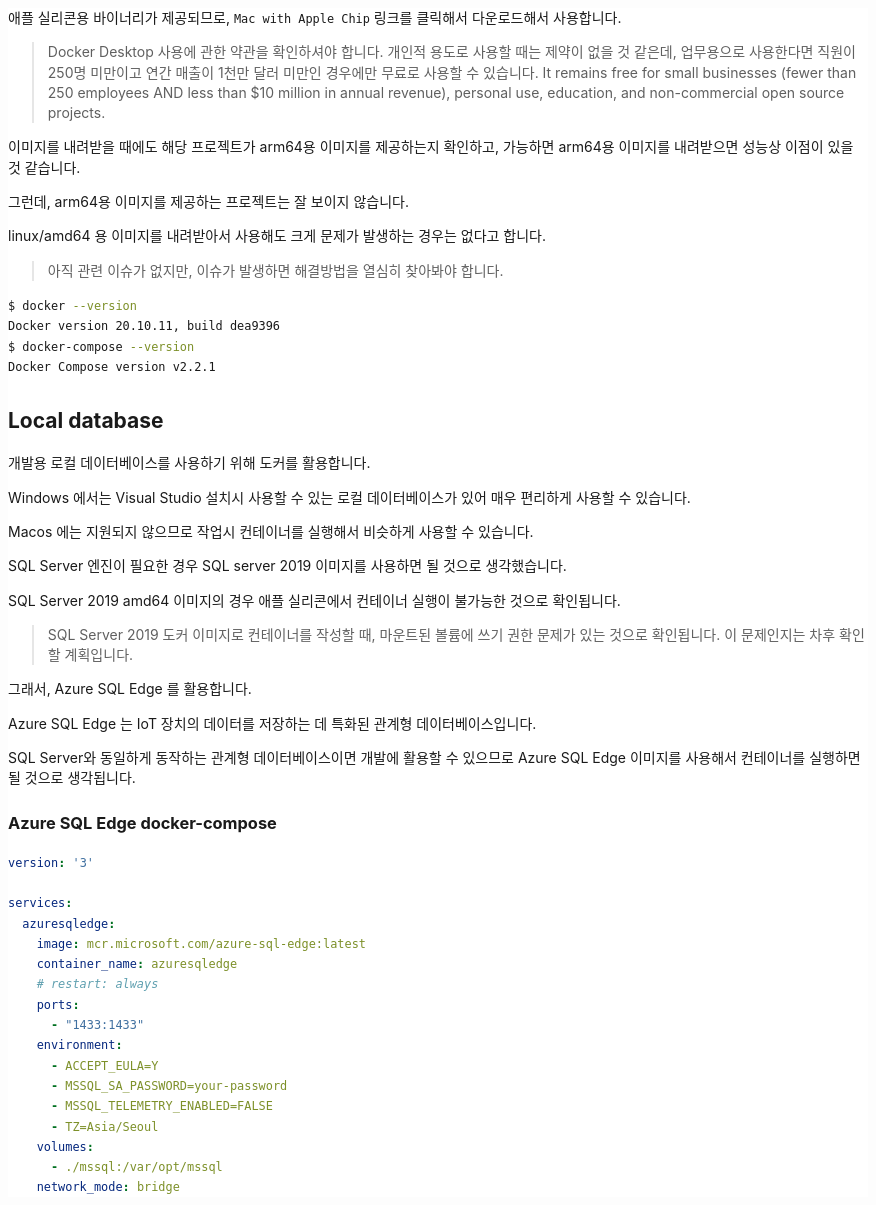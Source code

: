 애플 실리콘용 바이너리가 제공되므로, `Mac with Apple Chip` 링크를 클릭해서 다운로드해서 사용합니다.

> Docker Desktop 사용에 관한 약관을 확인하셔야 합니다. 개인적 용도로 사용할 때는 제약이 없을 것 같은데, 업무용으로 사용한다면 직원이 250명 미만이고 연간 매출이 1천만 달러 미만인 경우에만 무료로 사용할 수 있습니다. It remains free for small businesses (fewer than 250 employees AND less than $10 million in annual revenue), personal use, education, and non-commercial open source projects.

이미지를 내려받을 때에도 해당 프로젝트가 arm64용 이미지를 제공하는지 확인하고, 가능하면 arm64용 이미지를 내려받으면 성능상 이점이 있을 것 같습니다.

그런데, arm64용 이미지를 제공하는 프로젝트는 잘 보이지 않습니다.

linux/amd64 용 이미지를 내려받아서 사용해도 크게 문제가 발생하는 경우는 없다고 합니다.

> 아직 관련 이슈가 없지만, 이슈가 발생하면 해결방법을 열심히 찾아봐야 합니다.

```bash
$ docker --version
Docker version 20.10.11, build dea9396
$ docker-compose --version
Docker Compose version v2.2.1
```

## Local database

개발용 로컬 데이터베이스를 사용하기 위해 도커를 활용합니다.

Windows 에서는 Visual Studio 설치시 사용할 수 있는 로컬 데이터베이스가 있어 매우 편리하게 사용할 수 있습니다.

Macos 에는 지원되지 않으므로 작업시 컨테이너를 실행해서 비슷하게 사용할 수 있습니다.

SQL Server 엔진이 필요한 경우 SQL server 2019 이미지를 사용하면 될 것으로 생각했습니다.

SQL Server 2019 amd64 이미지의 경우 애플 실리콘에서 컨테이너 실행이 불가능한 것으로 확인됩니다.

> SQL Server 2019 도커 이미지로 컨테이너를 작성할 때, 마운트된 볼륨에 쓰기 권한 문제가 있는 것으로 확인됩니다. 이 문제인지는 차후 확인할 계획입니다.

그래서, Azure SQL Edge 를 활용합니다.

Azure SQL Edge 는 IoT 장치의 데이터를 저장하는 데 특화된 관계형 데이터베이스입니다.

SQL Server와 동일하게 동작하는 관계형 데이터베이스이면 개발에 활용할 수 있으므로 Azure SQL Edge 이미지를 사용해서 컨테이너를 실행하면 될 것으로 생각됩니다.

### Azure SQL Edge docker-compose

```yaml
version: '3'

services:
  azuresqledge:
    image: mcr.microsoft.com/azure-sql-edge:latest
    container_name: azuresqledge
    # restart: always
    ports:
      - "1433:1433"
    environment:
      - ACCEPT_EULA=Y
      - MSSQL_SA_PASSWORD=your-password
      - MSSQL_TELEMETRY_ENABLED=FALSE
      - TZ=Asia/Seoul
    volumes:
      - ./mssql:/var/opt/mssql
    network_mode: bridge
```
